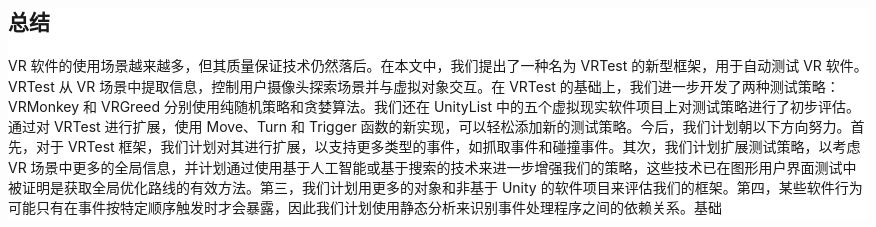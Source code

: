 ## 总结

VR 软件的使用场景越来越多，但其质量保证技术仍然落后。在本文中，我们提出了一种名为 VRTest 的新型框架，用于自动测试 VR 软件。VRTest 从 VR 场景中提取信息，控制用户摄像头探索场景并与虚拟对象交互。在 VRTest 的基础上，我们进一步开发了两种测试策略： VRMonkey 和 VRGreed 分别使用纯随机策略和贪婪算法。我们还在 UnityList 中的五个虚拟现实软件项目上对测试策略进行了初步评估。通过对 VRTest 进行扩展，使用 Move、Turn 和 Trigger 函数的新实现，可以轻松添加新的测试策略。今后，我们计划朝以下方向努力。首先，对于 VRTest 框架，我们计划对其进行扩展，以支持更多类型的事件，如抓取事件和碰撞事件。其次，我们计划扩展测试策略，以考虑 VR 场景中更多的全局信息，并计划通过使用基于人工智能或基于搜索的技术来进一步增强我们的策略，这些技术已在图形用户界面测试中被证明是获取全局优化路线的有效方法。第三，我们计划用更多的对象和非基于 Unity 的软件项目来评估我们的框架。第四，某些软件行为可能只有在事件按特定顺序触发时才会暴露，因此我们计划使用静态分析来识别事件处理程序之间的依赖关系。基础